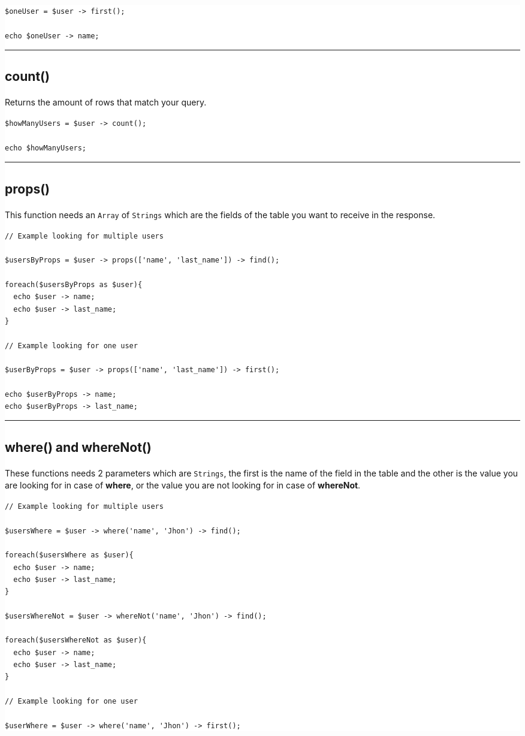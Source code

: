 ```
$oneUser = $user -> first();

echo $oneUser -> name;
```
---
## count()

Returns the amount of rows that match your query.
```
$howManyUsers = $user -> count();

echo $howManyUsers;
```
---
## props()

This function needs an `Array` of `Strings` which are the fields of the table you want to receive in the response.
```
// Example looking for multiple users

$usersByProps = $user -> props(['name', 'last_name']) -> find();

foreach($usersByProps as $user){
  echo $user -> name;
  echo $user -> last_name;
}

// Example looking for one user

$userByProps = $user -> props(['name', 'last_name']) -> first();

echo $userByProps -> name;
echo $userByProps -> last_name;
```
---
## where() and whereNot()

These functions needs 2 parameters which are `Strings`, the first is the name of the field in the table and the other is the value you are looking for in case of __where__, or the value you are not looking for in case of __whereNot__.
```
// Example looking for multiple users

$usersWhere = $user -> where('name', 'Jhon') -> find();

foreach($usersWhere as $user){
  echo $user -> name;
  echo $user -> last_name;
}

$usersWhereNot = $user -> whereNot('name', 'Jhon') -> find();

foreach($usersWhereNot as $user){
  echo $user -> name;
  echo $user -> last_name;
}

// Example looking for one user

$userWhere = $user -> where('name', 'Jhon') -> first();
```